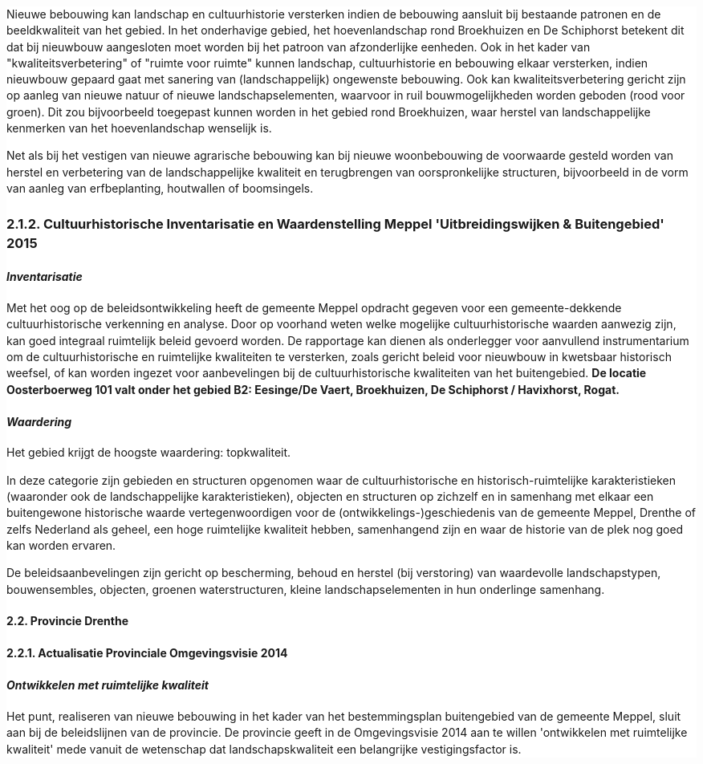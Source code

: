 Nieuwe bebouwing kan landschap en cultuurhistorie versterken indien de bebouwing aansluit bij bestaande patronen en de beeldkwaliteit van het gebied. In het onderhavige gebied, het hoevenlandschap rond Broekhuizen en De Schiphorst betekent dit dat bij nieuwbouw aangesloten moet worden bij het patroon van afzonderlijke eenheden. Ook in het kader van "kwaliteitsverbetering" of "ruimte voor ruimte" kunnen landschap, cultuurhistorie en bebouwing elkaar versterken, indien nieuwbouw gepaard gaat met sanering van (landschappelijk) ongewenste bebouwing. Ook kan kwaliteitsverbetering gericht zijn op aanleg van nieuwe natuur of nieuwe landschapselementen, waarvoor in ruil bouwmogelijkheden worden geboden (rood voor groen). Dit zou bijvoorbeeld toegepast kunnen worden in het gebied rond Broekhuizen, waar herstel van landschappelijke kenmerken van het hoevenlandschap wenselijk is.

Net als bij het vestigen van nieuwe agrarische bebouwing kan bij nieuwe woonbebouwing de voorwaarde gesteld worden van herstel en verbetering van de landschappelijke kwaliteit en terugbrengen van oorspronkelijke structuren, bijvoorbeeld in de vorm van aanleg van erfbeplanting, houtwallen of boomsingels.

### **2.1.2. Cultuurhistorische Inventarisatie en Waardenstelling Meppel 'Uitbreidingswijken & Buitengebied' 2015**

#### *Inventarisatie*

Met het oog op de beleidsontwikkeling heeft de gemeente Meppel opdracht gegeven voor een gemeente-dekkende cultuurhistorische verkenning en analyse. Door op voorhand weten welke mogelijke cultuurhistorische waarden aanwezig zijn, kan goed integraal ruimtelijk beleid gevoerd worden. De rapportage kan dienen als onderlegger voor aanvullend instrumentarium om de cultuurhistorische en ruimtelijke kwaliteiten te versterken, zoals gericht beleid voor nieuwbouw in kwetsbaar historisch weefsel, of kan worden ingezet voor aanbevelingen bij de cultuurhistorische kwaliteiten van het buitengebied. **De locatie Oosterboerweg 101 valt onder het gebied B2: Eesinge/De Vaert, Broekhuizen, De Schiphorst / Havixhorst, Rogat.** 

#### *Waardering*

Het gebied krijgt de hoogste waardering: topkwaliteit.

In deze categorie zijn gebieden en structuren opgenomen waar de cultuurhistorische en historisch-ruimtelijke karakteristieken (waaronder ook de landschappelijke karakteristieken), objecten en structuren op zichzelf en in samenhang met elkaar een buitengewone historische waarde vertegenwoordigen voor de (ontwikkelings-)geschiedenis van de gemeente Meppel, Drenthe of zelfs Nederland als geheel, een hoge ruimtelijke kwaliteit hebben, samenhangend zijn en waar de historie van de plek nog goed kan worden ervaren.

De beleidsaanbevelingen zijn gericht op bescherming, behoud en herstel (bij verstoring) van waardevolle landschapstypen, bouwensembles, objecten, groenen waterstructuren, kleine landschapselementen in hun onderlinge samenhang.

#### **2.2. Provincie Drenthe**

#### **2.2.1. Actualisatie Provinciale Omgevingsvisie 2014**

#### *Ontwikkelen met ruimtelijke kwaliteit*

Het punt, realiseren van nieuwe bebouwing in het kader van het bestemmingsplan buitengebied van de gemeente Meppel, sluit aan bij de beleidslijnen van de provincie. De provincie geeft in de Omgevingsvisie 2014 aan te willen 'ontwikkelen met ruimtelijke kwaliteit' mede vanuit de wetenschap dat landschapskwaliteit een belangrijke vestigingsfactor is.
